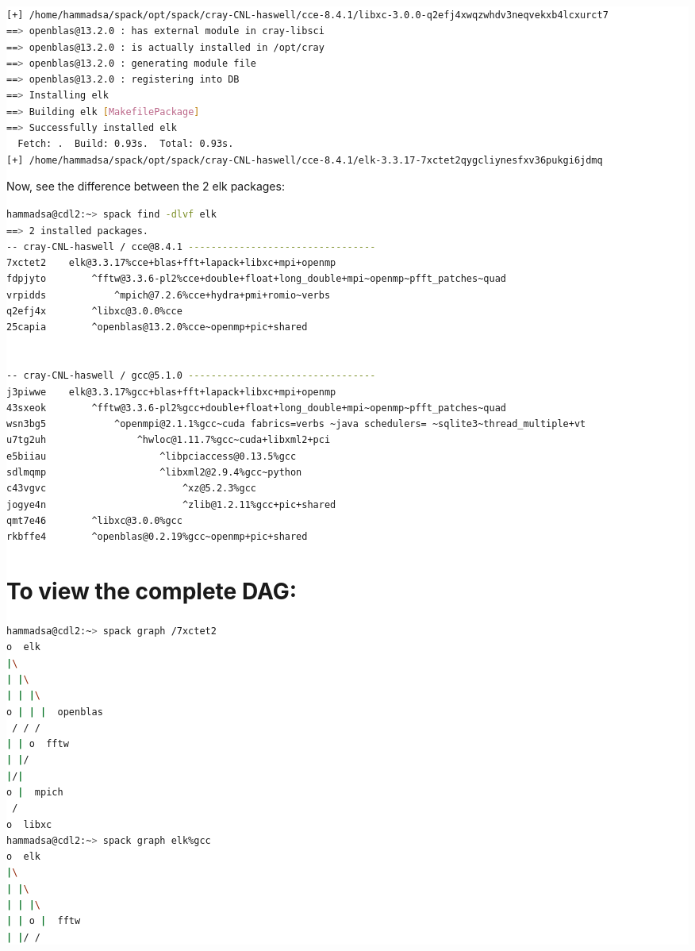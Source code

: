 ``` bash
[+] /home/hammadsa/spack/opt/spack/cray-CNL-haswell/cce-8.4.1/libxc-3.0.0-q2efj4xwqzwhdv3neqvekxb4lcxurct7
==> openblas@13.2.0 : has external module in cray-libsci
==> openblas@13.2.0 : is actually installed in /opt/cray
==> openblas@13.2.0 : generating module file
==> openblas@13.2.0 : registering into DB
==> Installing elk
==> Building elk [MakefilePackage]
==> Successfully installed elk
  Fetch: .  Build: 0.93s.  Total: 0.93s.
[+] /home/hammadsa/spack/opt/spack/cray-CNL-haswell/cce-8.4.1/elk-3.3.17-7xctet2qygcliynesfxv36pukgi6jdmq
```

Now, see the difference between the 2 elk packages:

``` bash
hammadsa@cdl2:~> spack find -dlvf elk
==> 2 installed packages.
-- cray-CNL-haswell / cce@8.4.1 ---------------------------------
7xctet2    elk@3.3.17%cce+blas+fft+lapack+libxc+mpi+openmp
fdpjyto        ^fftw@3.3.6-pl2%cce+double+float+long_double+mpi~openmp~pfft_patches~quad
vrpidds            ^mpich@7.2.6%cce+hydra+pmi+romio~verbs
q2efj4x        ^libxc@3.0.0%cce
25capia        ^openblas@13.2.0%cce~openmp+pic+shared


-- cray-CNL-haswell / gcc@5.1.0 ---------------------------------
j3piwwe    elk@3.3.17%gcc+blas+fft+lapack+libxc+mpi+openmp
43sxeok        ^fftw@3.3.6-pl2%gcc+double+float+long_double+mpi~openmp~pfft_patches~quad
wsn3bg5            ^openmpi@2.1.1%gcc~cuda fabrics=verbs ~java schedulers= ~sqlite3~thread_multiple+vt
u7tg2uh                ^hwloc@1.11.7%gcc~cuda+libxml2+pci
e5biiau                    ^libpciaccess@0.13.5%gcc
sdlmqmp                    ^libxml2@2.9.4%gcc~python
c43vgvc                        ^xz@5.2.3%gcc
jogye4n                        ^zlib@1.2.11%gcc+pic+shared
qmt7e46        ^libxc@3.0.0%gcc
rkbffe4        ^openblas@0.2.19%gcc~openmp+pic+shared
```

# To view the complete DAG:

``` bash
hammadsa@cdl2:~> spack graph /7xctet2
o  elk
|\
| |\
| | |\
o | | |  openblas
 / / /
| | o  fftw
| |/
|/|
o |  mpich
 /
o  libxc
hammadsa@cdl2:~> spack graph elk%gcc
o  elk
|\
| |\
| | |\
| | o |  fftw
| |/ /
```